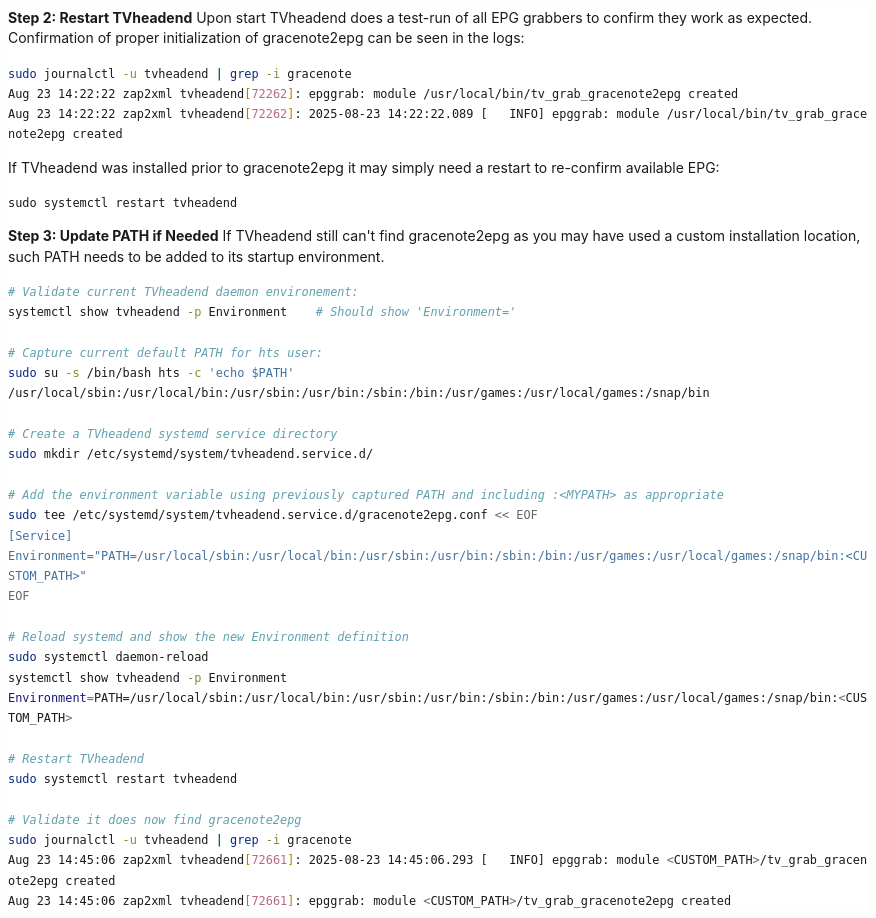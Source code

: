 **Step 2: Restart TVheadend**
Upon start TVheadend does a test-run of all EPG grabbers to confirm they work as expected.  Confirmation of proper initialization of gracenote2epg can be seen in the logs:
```bash
sudo journalctl -u tvheadend | grep -i gracenote
Aug 23 14:22:22 zap2xml tvheadend[72262]: epggrab: module /usr/local/bin/tv_grab_gracenote2epg created
Aug 23 14:22:22 zap2xml tvheadend[72262]: 2025-08-23 14:22:22.089 [   INFO] epggrab: module /usr/local/bin/tv_grab_gracenote2epg created
```

If TVheadend was installed prior to gracenote2epg it may simply need a restart to re-confirm available EPG:
```
sudo systemctl restart tvheadend
```

**Step 3: Update PATH if Needed**
If TVheadend still can't find gracenote2epg as you may have used a custom installation location, such PATH needs to be added to its startup environment.
```bash
# Validate current TVheadend daemon environement:
systemctl show tvheadend -p Environment    # Should show 'Environment='

# Capture current default PATH for hts user:
sudo su -s /bin/bash hts -c 'echo $PATH'
/usr/local/sbin:/usr/local/bin:/usr/sbin:/usr/bin:/sbin:/bin:/usr/games:/usr/local/games:/snap/bin

# Create a TVheadend systemd service directory
sudo mkdir /etc/systemd/system/tvheadend.service.d/

# Add the environment variable using previously captured PATH and including :<MYPATH> as appropriate
sudo tee /etc/systemd/system/tvheadend.service.d/gracenote2epg.conf << EOF
[Service]
Environment="PATH=/usr/local/sbin:/usr/local/bin:/usr/sbin:/usr/bin:/sbin:/bin:/usr/games:/usr/local/games:/snap/bin:<CUSTOM_PATH>"
EOF

# Reload systemd and show the new Environment definition
sudo systemctl daemon-reload
systemctl show tvheadend -p Environment
Environment=PATH=/usr/local/sbin:/usr/local/bin:/usr/sbin:/usr/bin:/sbin:/bin:/usr/games:/usr/local/games:/snap/bin:<CUSTOM_PATH>

# Restart TVheadend
sudo systemctl restart tvheadend

# Validate it does now find gracenote2epg
sudo journalctl -u tvheadend | grep -i gracenote
Aug 23 14:45:06 zap2xml tvheadend[72661]: 2025-08-23 14:45:06.293 [   INFO] epggrab: module <CUSTOM_PATH>/tv_grab_gracenote2epg created
Aug 23 14:45:06 zap2xml tvheadend[72661]: epggrab: module <CUSTOM_PATH>/tv_grab_gracenote2epg created
```
